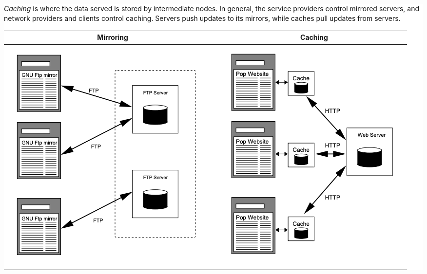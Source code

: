 _Caching_ is where the data served is stored by intermediate nodes.
In general, the service providers control mirrored servers, and network providers and clients control caching.
Servers push updates to its mirrors, while caches pull updates from servers.

|                  Mirroring                  |                 Caching                 |
| :-----------------------------------------: | :-------------------------------------: |
| ![mirroring](img/replication/mirroring.png) | ![caching](img/replication/caching.png) |
